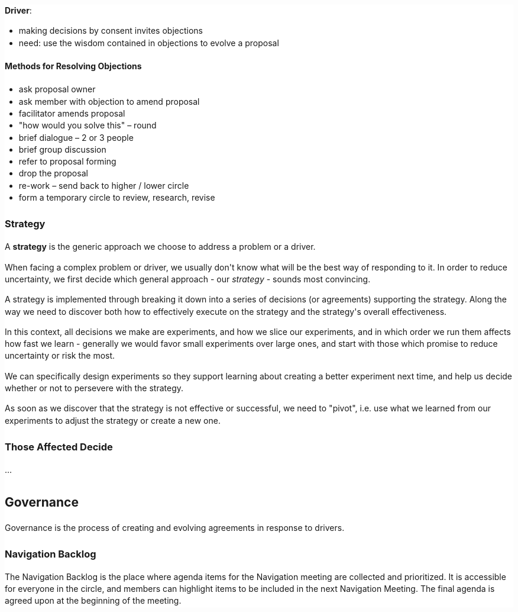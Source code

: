 **Driver**:

* making decisions by consent invites objections
* need: use the wisdom contained in objections to evolve a proposal

#### Methods for Resolving Objections ####

* ask proposal owner
* ask member with objection to amend proposal
* facilitator amends proposal
* "how would you solve this" – round
* brief dialogue – 2 or 3 people
* brief group discussion
* refer to proposal forming
* drop the proposal
* re-work – send back to higher / lower circle
* form a temporary circle to review, research, revise


### Strategy ###

A **strategy** is the generic approach we choose to address a problem or a driver.

When facing a complex problem or driver, we usually don't know what will be the best way of responding to it. In order to reduce uncertainty, we first decide which general approach - our *strategy* - sounds most convincing.

A strategy is implemented through breaking it down into a series of decisions (or agreements) supporting the strategy. Along the way we need to discover both how to effectively execute on the strategy and the strategy's overall effectiveness.

In this context, all decisions we make are experiments, and how we slice our experiments, and in which order we run them affects how fast we learn - generally we would favor small experiments over large ones, and start with those which promise to reduce uncertainty or risk the most.

We can specifically design experiments so they support learning about creating a better experiment next time,  and  help us decide whether or not to persevere with the strategy.

As soon as we discover that the strategy is not effective or successful, we need to "pivot", i.e. use what we learned from our experiments to adjust the strategy or create a new one.


### Those Affected Decide ###

...



## Governance ##

Governance is the process of creating and evolving agreements in response to drivers.


### Navigation Backlog ###

The Navigation Backlog is the place where agenda items for the Navigation meeting are collected and prioritized. It is accessible for everyone in the circle, and members can highlight items to be included in the next Navigation Meeting. The final agenda is agreed upon at the beginning of the meeting.
